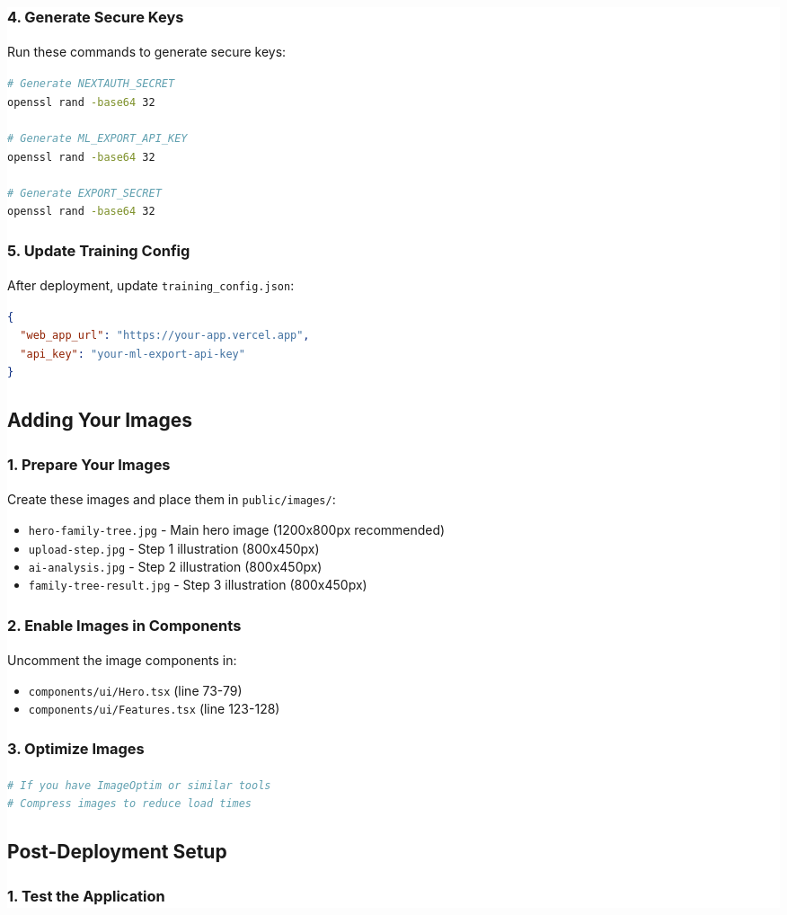 ### 4. Generate Secure Keys

Run these commands to generate secure keys:

```bash
# Generate NEXTAUTH_SECRET
openssl rand -base64 32

# Generate ML_EXPORT_API_KEY
openssl rand -base64 32

# Generate EXPORT_SECRET
openssl rand -base64 32
```

### 5. Update Training Config

After deployment, update `training_config.json`:

```json
{
  "web_app_url": "https://your-app.vercel.app",
  "api_key": "your-ml-export-api-key"
}
```

## Adding Your Images

### 1. Prepare Your Images

Create these images and place them in `public/images/`:

- `hero-family-tree.jpg` - Main hero image (1200x800px recommended)
- `upload-step.jpg` - Step 1 illustration (800x450px)
- `ai-analysis.jpg` - Step 2 illustration (800x450px) 
- `family-tree-result.jpg` - Step 3 illustration (800x450px)

### 2. Enable Images in Components

Uncomment the image components in:

- `components/ui/Hero.tsx` (line 73-79)
- `components/ui/Features.tsx` (line 123-128)

### 3. Optimize Images

```bash
# If you have ImageOptim or similar tools
# Compress images to reduce load times
```

## Post-Deployment Setup

### 1. Test the Application
